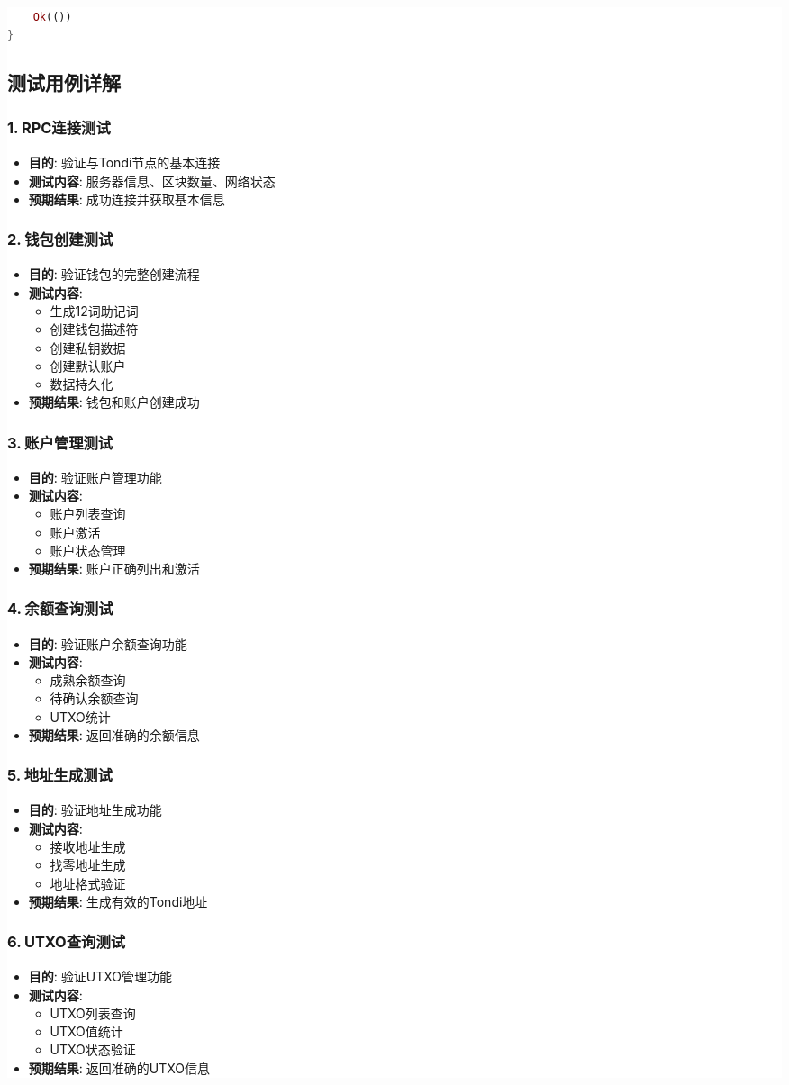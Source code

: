 ```rust
    Ok(())
}
```

## 测试用例详解

### 1. RPC连接测试
- **目的**: 验证与Tondi节点的基本连接
- **测试内容**: 服务器信息、区块数量、网络状态
- **预期结果**: 成功连接并获取基本信息

### 2. 钱包创建测试
- **目的**: 验证钱包的完整创建流程
- **测试内容**: 
  - 生成12词助记词
  - 创建钱包描述符
  - 创建私钥数据
  - 创建默认账户
  - 数据持久化
- **预期结果**: 钱包和账户创建成功

### 3. 账户管理测试
- **目的**: 验证账户管理功能
- **测试内容**:
  - 账户列表查询
  - 账户激活
  - 账户状态管理
- **预期结果**: 账户正确列出和激活

### 4. 余额查询测试
- **目的**: 验证账户余额查询功能
- **测试内容**:
  - 成熟余额查询
  - 待确认余额查询
  - UTXO统计
- **预期结果**: 返回准确的余额信息

### 5. 地址生成测试
- **目的**: 验证地址生成功能
- **测试内容**:
  - 接收地址生成
  - 找零地址生成
  - 地址格式验证
- **预期结果**: 生成有效的Tondi地址

### 6. UTXO查询测试
- **目的**: 验证UTXO管理功能
- **测试内容**:
  - UTXO列表查询
  - UTXO值统计
  - UTXO状态验证
- **预期结果**: 返回准确的UTXO信息
